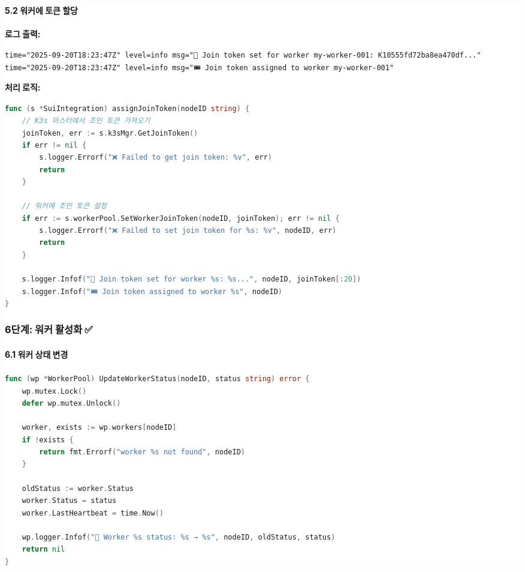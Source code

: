 #### 5.2 워커에 토큰 할당

**로그 출력:**
```
time="2025-09-20T18:23:47Z" level=info msg="🔑 Join token set for worker my-worker-001: K10555fd72ba8ea470df..."
time="2025-09-20T18:23:47Z" level=info msg="🎟️ Join token assigned to worker my-worker-001"
```

**처리 로직:**
```go
func (s *SuiIntegration) assignJoinToken(nodeID string) {
    // K3s 마스터에서 조인 토큰 가져오기
    joinToken, err := s.k3sMgr.GetJoinToken()
    if err != nil {
        s.logger.Errorf("❌ Failed to get join token: %v", err)
        return
    }

    // 워커에 조인 토큰 설정
    if err := s.workerPool.SetWorkerJoinToken(nodeID, joinToken); err != nil {
        s.logger.Errorf("❌ Failed to set join token for %s: %v", nodeID, err)
        return
    }

    s.logger.Infof("🔑 Join token set for worker %s: %s...", nodeID, joinToken[:20])
    s.logger.Infof("🎟️ Join token assigned to worker %s", nodeID)
}
```

### 6단계: 워커 활성화 ✅

#### 6.1 워커 상태 변경

```go
func (wp *WorkerPool) UpdateWorkerStatus(nodeID, status string) error {
    wp.mutex.Lock()
    defer wp.mutex.Unlock()

    worker, exists := wp.workers[nodeID]
    if !exists {
        return fmt.Errorf("worker %s not found", nodeID)
    }

    oldStatus := worker.Status
    worker.Status = status
    worker.LastHeartbeat = time.Now()

    wp.logger.Infof("🔄 Worker %s status: %s → %s", nodeID, oldStatus, status)
    return nil
}
```
